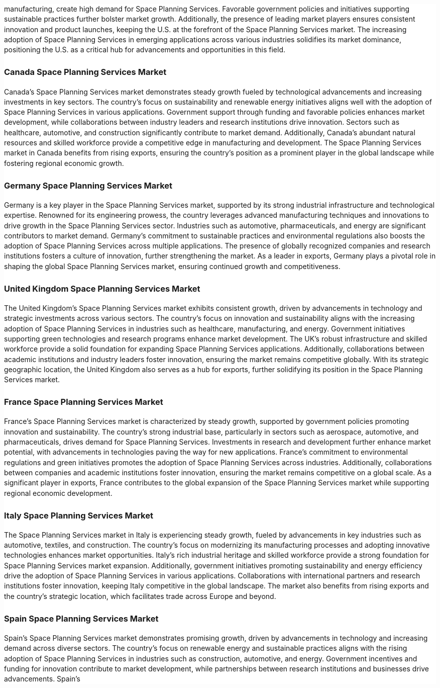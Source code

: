 manufacturing, create high demand for Space Planning Services. Favorable government policies and initiatives supporting sustainable practices further bolster market growth. Additionally, the presence of leading market players ensures consistent innovation and product launches, keeping the U.S. at the forefront of the Space Planning Services market. The increasing adoption of Space Planning Services in emerging applications across various industries solidifies its market dominance, positioning the U.S. as a critical hub for advancements and opportunities in this field.</p><h3>Canada Space Planning Services Market</h3><p>Canada&rsquo;s Space Planning Services market demonstrates steady growth fueled by technological advancements and increasing investments in key sectors. The country&rsquo;s focus on sustainability and renewable energy initiatives aligns well with the adoption of Space Planning Services in various applications. Government support through funding and favorable policies enhances market development, while collaborations between industry leaders and research institutions drive innovation. Sectors such as healthcare, automotive, and construction significantly contribute to market demand. Additionally, Canada&rsquo;s abundant natural resources and skilled workforce provide a competitive edge in manufacturing and development. The Space Planning Services market in Canada benefits from rising exports, ensuring the country&rsquo;s position as a prominent player in the global landscape while fostering regional economic growth.</p><h3>Germany Space Planning Services Market</h3><p>Germany is a key player in the Space Planning Services market, supported by its strong industrial infrastructure and technological expertise. Renowned for its engineering prowess, the country leverages advanced manufacturing techniques and innovations to drive growth in the Space Planning Services sector. Industries such as automotive, pharmaceuticals, and energy are significant contributors to market demand. Germany&rsquo;s commitment to sustainable practices and environmental regulations also boosts the adoption of Space Planning Services across multiple applications. The presence of globally recognized companies and research institutions fosters a culture of innovation, further strengthening the market. As a leader in exports, Germany plays a pivotal role in shaping the global Space Planning Services market, ensuring continued growth and competitiveness.</p><h3>United Kingdom Space Planning Services Market</h3><p>The United Kingdom&rsquo;s Space Planning Services market exhibits consistent growth, driven by advancements in technology and strategic investments across various sectors. The country&rsquo;s focus on innovation and sustainability aligns with the increasing adoption of Space Planning Services in industries such as healthcare, manufacturing, and energy. Government initiatives supporting green technologies and research programs enhance market development. The UK&rsquo;s robust infrastructure and skilled workforce provide a solid foundation for expanding Space Planning Services applications. Additionally, collaborations between academic institutions and industry leaders foster innovation, ensuring the market remains competitive globally. With its strategic geographic location, the United Kingdom also serves as a hub for exports, further solidifying its position in the Space Planning Services market.</p><h3>France Space Planning Services Market</h3><p>France&rsquo;s Space Planning Services market is characterized by steady growth, supported by government policies promoting innovation and sustainability. The country&rsquo;s strong industrial base, particularly in sectors such as aerospace, automotive, and pharmaceuticals, drives demand for Space Planning Services. Investments in research and development further enhance market potential, with advancements in technologies paving the way for new applications. France&rsquo;s commitment to environmental regulations and green initiatives promotes the adoption of Space Planning Services across industries. Additionally, collaborations between companies and academic institutions foster innovation, ensuring the market remains competitive on a global scale. As a significant player in exports, France contributes to the global expansion of the Space Planning Services market while supporting regional economic development.</p><h3>Italy Space Planning Services Market</h3><p>The Space Planning Services market in Italy is experiencing steady growth, fueled by advancements in key industries such as automotive, textiles, and construction. The country&rsquo;s focus on modernizing its manufacturing processes and adopting innovative technologies enhances market opportunities. Italy&rsquo;s rich industrial heritage and skilled workforce provide a strong foundation for Space Planning Services market expansion. Additionally, government initiatives promoting sustainability and energy efficiency drive the adoption of Space Planning Services in various applications. Collaborations with international partners and research institutions foster innovation, keeping Italy competitive in the global landscape. The market also benefits from rising exports and the country&rsquo;s strategic location, which facilitates trade across Europe and beyond.</p><h3>Spain Space Planning Services Market</h3><p>Spain&rsquo;s Space Planning Services market demonstrates promising growth, driven by advancements in technology and increasing demand across diverse sectors. The country&rsquo;s focus on renewable energy and sustainable practices aligns with the rising adoption of Space Planning Services in industries such as construction, automotive, and energy. Government incentives and funding for innovation contribute to market development, while partnerships between research institutions and businesses drive advancements. Spain&rsquo;s